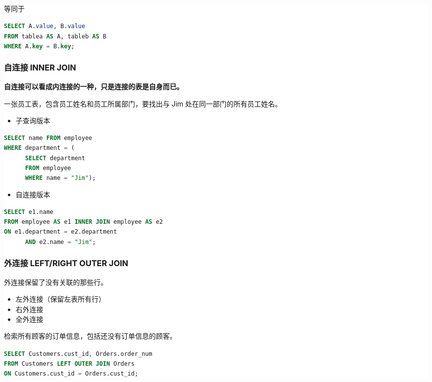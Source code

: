 

等同于

```sql
SELECT A.value, B.value
FROM tablea AS A, tableb AS B
WHERE A.key = B.key;
```



### 自连接 INNER JOIN

**自连接可以看成内连接的一种，只是连接的表是自身而已。**



一张员工表，包含员工姓名和员工所属部门，要找出与 Jim 处在同一部门的所有员工姓名。



- 子查询版本

```sql
SELECT name FROM employee
WHERE department = (
      SELECT department
      FROM employee
      WHERE name = "Jim");
```



- 自连接版本

```sql
SELECT e1.name
FROM employee AS e1 INNER JOIN employee AS e2
ON e1.department = e2.department
      AND e2.name = "Jim";
```



### 外连接 LEFT/RIGHT OUTER JOIN

外连接保留了没有关联的那些行。

- 左外连接（保留左表所有行）
- 右外连接
- 全外连接



检索所有顾客的订单信息，包括还没有订单信息的顾客。

```sql
SELECT Customers.cust_id, Orders.order_num
FROM Customers LEFT OUTER JOIN Orders
ON Customers.cust_id = Orders.cust_id;
```

